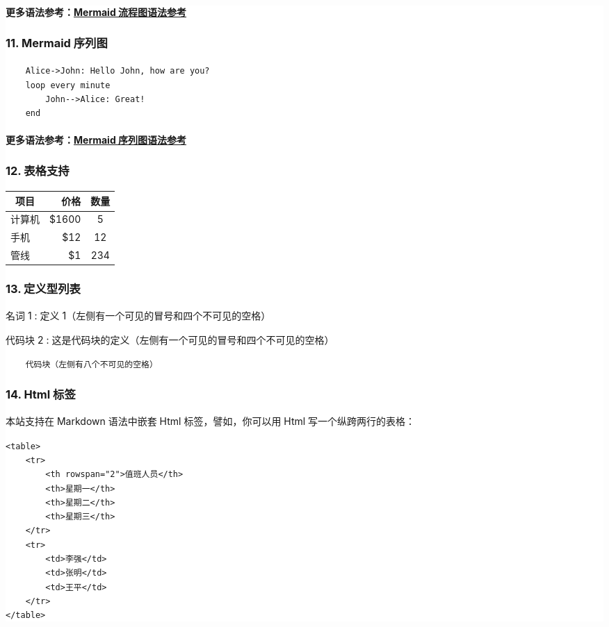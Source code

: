 #### 更多语法参考：[Mermaid 流程图语法参考](https://knsv.github.io/mermaid/#flowcharts-basic-syntax)

### 11. Mermaid 序列图

```sequence
    Alice->John: Hello John, how are you?
    loop every minute
        John-->Alice: Great!
    end
```

#### 更多语法参考：[Mermaid 序列图语法参考](https://knsv.github.io/mermaid/#sequence-diagrams)

### 12. 表格支持

| 项目        | 价格   |  数量  |
| --------   | -----:  | :----:  |
| 计算机     | \$1600 |   5     |
| 手机        |   \$12   |   12   |
| 管线        |    \$1    |  234  |


### 13. 定义型列表

名词 1
:   定义 1（左侧有一个可见的冒号和四个不可见的空格）

代码块 2
:   这是代码块的定义（左侧有一个可见的冒号和四个不可见的空格）

        代码块（左侧有八个不可见的空格）

### 14. Html 标签

本站支持在 Markdown 语法中嵌套 Html 标签，譬如，你可以用 Html 写一个纵跨两行的表格：

    <table>
        <tr>
            <th rowspan="2">值班人员</th>
            <th>星期一</th>
            <th>星期二</th>
            <th>星期三</th>
        </tr>
        <tr>
            <td>李强</td>
            <td>张明</td>
            <td>王平</td>
        </tr>
    </table>

